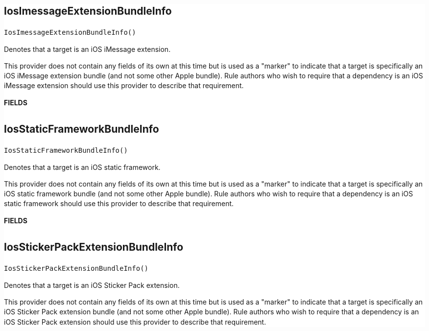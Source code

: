 

<a id="IosImessageExtensionBundleInfo"></a>

## IosImessageExtensionBundleInfo

<pre>
IosImessageExtensionBundleInfo()
</pre>

Denotes that a target is an iOS iMessage extension.

This provider does not contain any fields of its own at this time but is used as
a "marker" to indicate that a target is specifically an iOS iMessage extension
bundle (and not some other Apple bundle). Rule authors who wish to require that
a dependency is an iOS iMessage extension should use this provider to describe
that requirement.

**FIELDS**



<a id="IosStaticFrameworkBundleInfo"></a>

## IosStaticFrameworkBundleInfo

<pre>
IosStaticFrameworkBundleInfo()
</pre>

Denotes that a target is an iOS static framework.

This provider does not contain any fields of its own at this time but is used as
a "marker" to indicate that a target is specifically an iOS static framework
bundle (and not some other Apple bundle). Rule authors who wish to require that
a dependency is an iOS static framework should use this provider to describe
that requirement.

**FIELDS**



<a id="IosStickerPackExtensionBundleInfo"></a>

## IosStickerPackExtensionBundleInfo

<pre>
IosStickerPackExtensionBundleInfo()
</pre>

Denotes that a target is an iOS Sticker Pack extension.

This provider does not contain any fields of its own at this time but is used as
a "marker" to indicate that a target is specifically an iOS Sticker Pack extension
bundle (and not some other Apple bundle). Rule authors who wish to require that
a dependency is an iOS Sticker Pack extension should use this provider to describe
that requirement.
